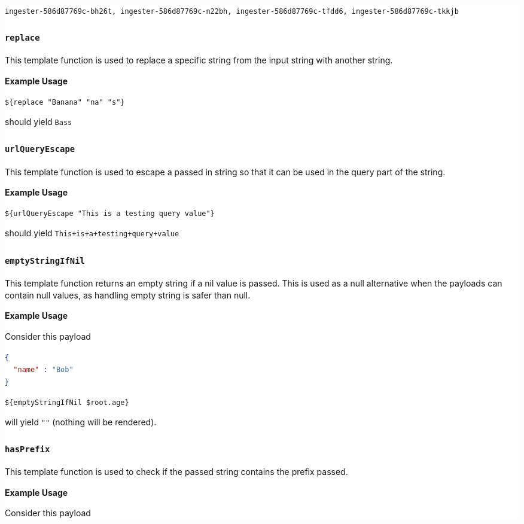 ```
ingester-586d87769c-bh26t, ingester-586d87769c-n22bh, ingester-586d87769c-tfdd6, ingester-586d87769c-tkkjb
```

### `replace`

This template function is used to replace a specific string from the input string with another string.

**Example Usage**

```
${replace "Banana" "na" "s"}
```

should yield `Bass`

### `urlQueryEscape`

This template function is used to escape a passed in string so that it can be used
in the query part of the string.

**Example Usage**

```
${urlQueryEscape "This is a testing query value"}
```

should yield `This+is+a+testing+query+value`

### `emptyStringIfNil`

This template function returns an empty string if a nil value is passed. This is used as a null
alternative when the payloads can contain null values, as handling empty string is safer than null.

**Example Usage**

Consider this payload

```json
{
  "name" : "Bob"
}
```

```
${emptyStringIfNil $root.age}
```

will yield `""` (nothing will be rendered).

### `hasPrefix`

This template function is used to check if the passed string contains the prefix passed.

**Example Usage**

Consider this payload
